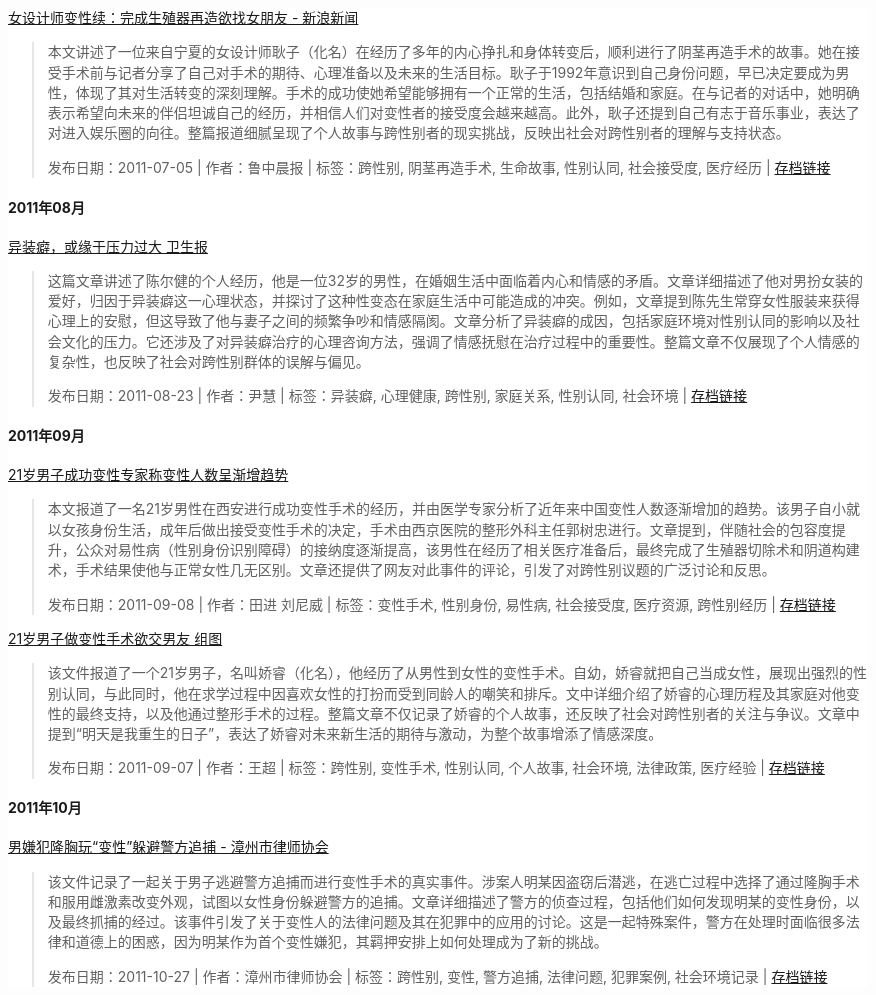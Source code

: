 [女设计师变性续：完成生殖器再造欲找女朋友 - 新浪新闻](https://news.sina.cn/sa/2005-07-20/detail-ikknscsi7304700.d.html)
>
> 本文讲述了一位来自宁夏的女设计师耿子（化名）在经历了多年的内心挣扎和身体转变后，顺利进行了阴茎再造手术的故事。她在接受手术前与记者分享了自己对手术的期待、心理准备以及未来的生活目标。耿子于1992年意识到自己身份问题，早已决定要成为男性，体现了其对生活转变的深刻理解。手术的成功使她希望能够拥有一个正常的生活，包括结婚和家庭。在与记者的对话中，她明确表示希望向未来的伴侣坦诚自己的经历，并相信人们对变性者的接受度会越来越高。此外，耿子还提到自己有志于音乐事业，表达了对进入娱乐圈的向往。整篇报道细腻呈现了个人故事与跨性别者的现实挑战，反映出社会对跨性别者的理解与支持状态。
> 
> 发布日期：2011-07-05 | 作者：鲁中晨报 | 标签：跨性别, 阴茎再造手术, 生命故事, 性别认同, 社会接受度, 医疗经历 | [存档链接](https://news.transchinese.org/新浪新闻/news_女设计师变性续：完成生殖器再造欲找女朋友_-_新浪新闻)



#### 2011年08月

[异装癖，或缘于压力过大 卫生报](https://epaper.voc.com.cn/dzwsb/images/2011-08/23/08/08.pdf)
>
> 这篇文章讲述了陈尔健的个人经历，他是一位32岁的男性，在婚姻生活中面临着内心和情感的矛盾。文章详细描述了他对男扮女装的爱好，归因于异装癖这一心理状态，并探讨了这种性变态在家庭生活中可能造成的冲突。例如，文章提到陈先生常穿女性服装来获得心理上的安慰，但这导致了他与妻子之间的频繁争吵和情感隔阂。文章分析了异装癖的成因，包括家庭环境对性别认同的影响以及社会文化的压力。它还涉及了对异装癖治疗的心理咨询方法，强调了情感抚慰在治疗过程中的重要性。整篇文章不仅展现了个人情感的复杂性，也反映了社会对跨性别群体的误解与偏见。
> 
> 发布日期：2011-08-23 | 作者：尹慧 | 标签：异装癖, 心理健康, 跨性别, 家庭关系, 性别认同, 社会环境 | [存档链接](https://digital.transchinese.org/杂志及新闻报道/中国大陆/异装癖，或缘于压力过大_卫生报_page)



#### 2011年09月

[21岁男子成功变性专家称变性人数呈渐增趋势](https://news.sina.cn/sa/2011-09-08/detail-ikftssap4072834.d.html)
>
> 本文报道了一名21岁男性在西安进行成功变性手术的经历，并由医学专家分析了近年来中国变性人数逐渐增加的趋势。该男子自小就以女孩身份生活，成年后做出接受变性手术的决定，手术由西京医院的整形外科主任郭树忠进行。文章提到，伴随社会的包容度提升，公众对易性病（性别身份识别障碍）的接纳度逐渐提高，该男性在经历了相关医疗准备后，最终完成了生殖器切除术和阴道构建术，手术结果使他与正常女性几无区别。文章还提供了网友对此事件的评论，引发了对跨性别议题的广泛讨论和反思。
> 
> 发布日期：2011-09-08 | 作者：田进 刘尼威 | 标签：变性手术, 性别身份, 易性病, 社会接受度, 医疗资源, 跨性别经历 | [存档链接](https://news.transchinese.org/新浪新闻/news_21岁男子成功变性专家称变性人数呈渐增趋势)

[21岁男子做变性手术欲交男友 组图 ](https://news.sina.cn/sa/2011-09-07/detail-ikftssap4071717.d.html)
>
> 该文件报道了一个21岁男子，名叫娇睿（化名），他经历了从男性到女性的变性手术。自幼，娇睿就把自己当成女性，展现出强烈的性别认同，与此同时，他在求学过程中因喜欢女性的打扮而受到同龄人的嘲笑和排斥。文中详细介绍了娇睿的心理历程及其家庭对他变性的最终支持，以及他通过整形手术的过程。整篇文章不仅记录了娇睿的个人故事，还反映了社会对跨性别者的关注与争议。文章中提到“明天是我重生的日子”，表达了娇睿对未来新生活的期待与激动，为整个故事增添了情感深度。
> 
> 发布日期：2011-09-07 | 作者：王超 | 标签：跨性别, 变性手术, 性别认同, 个人故事, 社会环境, 法律政策, 医疗经验 | [存档链接](https://news.transchinese.org/新浪新闻/news_21岁男子做变性手术欲交男友_组图_)



#### 2011年10月

[男嫌犯隆胸玩“变性”躲避警方追捕 - 漳州市律师协会](https://www.zzlawyers.com/index.php?categoryid=23&m2016_articleid=186&moduleid=m2016_news&articleid=186)
>
> 该文件记录了一起关于男子逃避警方追捕而进行变性手术的真实事件。涉案人明某因盗窃后潜逃，在逃亡过程中选择了通过隆胸手术和服用雌激素改变外观，试图以女性身份躲避警方的追捕。文章详细描述了警方的侦查过程，包括他们如何发现明某的变性身份，以及最终抓捕的经过。该事件引发了关于变性人的法律问题及其在犯罪中的应用的讨论。这是一起特殊案件，警方在处理时面临很多法律和道德上的困惑，因为明某作为首个变性嫌犯，其羁押安排上如何处理成为了新的挑战。
> 
> 发布日期：2011-10-27 | 作者：漳州市律师协会 | 标签：跨性别, 变性, 警方追捕, 法律问题, 犯罪案例, 社会环境记录 | [存档链接](https://news.transchinese.org/未分类/www_男嫌犯隆胸玩“变性”躲避警方追捕_-_漳州市律师协会)
